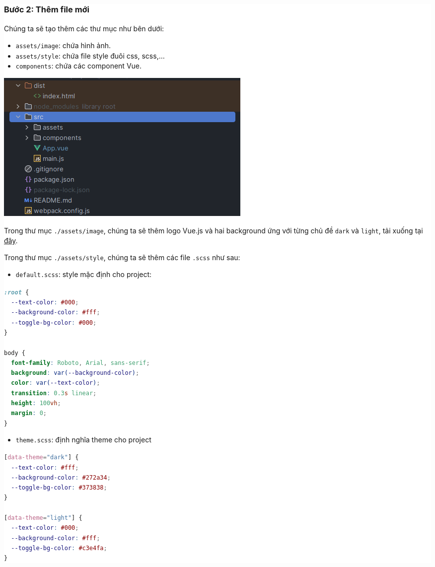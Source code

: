 ### Bước 2: Thêm file mới

Chúng ta sẽ tạo thêm các thư mục như bên dưới:

- `assets/image`: chứa hình ảnh.
- `assets/style`: chứa file style đuôi css, scss,...
- `components`: chứa các component Vue.

![structure.png](project_structure.png)

Trong thư mục `./assets/image`, chúng ta sẽ thêm logo Vue.js và hai background ứng với từng chủ đề `dark` và `light`,
tải xuống tại [đây](https://github.com/vietcuongk99/vue3-simple-darkmode/tree/main/src/assets/image).

Trong thư mục `./assets/style`, chúng ta sẽ thêm các file `.scss` như sau:

- `default.scss`: style mặc định cho project:

```css
:root {
  --text-color: #000;
  --background-color: #fff;
  --toggle-bg-color: #000;
}

body {
  font-family: Roboto, Arial, sans-serif;
  background: var(--background-color);
  color: var(--text-color);
  transition: 0.3s linear;
  height: 100vh;
  margin: 0;
}
```

- `theme.scss`: định nghĩa theme cho project

```css
[data-theme="dark"] {
  --text-color: #fff;
  --background-color: #272a34;
  --toggle-bg-color: #373838;
}

[data-theme="light"] {
  --text-color: #000;
  --background-color: #fff;
  --toggle-bg-color: #c3e4fa;
}
```

